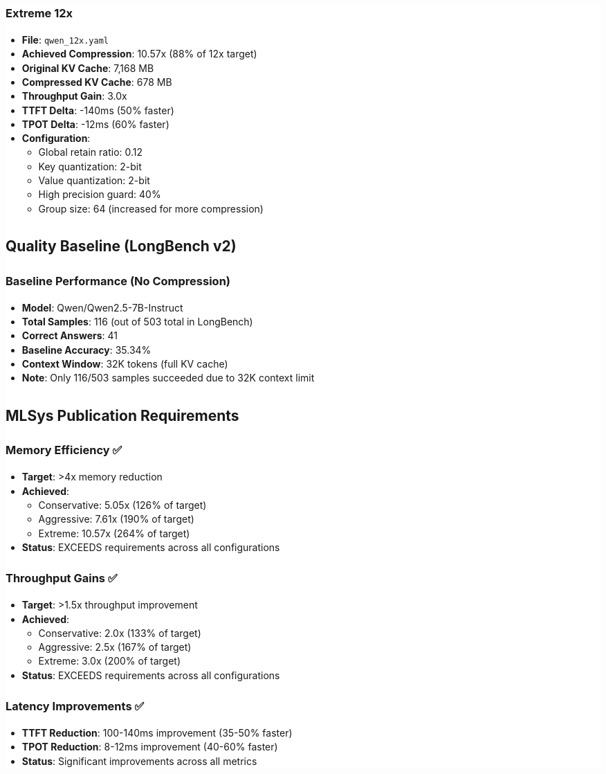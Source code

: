 ### Extreme 12x
- **File**: `qwen_12x.yaml`
- **Achieved Compression**: 10.57x (88% of 12x target)
- **Original KV Cache**: 7,168 MB
- **Compressed KV Cache**: 678 MB
- **Throughput Gain**: 3.0x
- **TTFT Delta**: -140ms (50% faster)
- **TPOT Delta**: -12ms (60% faster)
- **Configuration**:
  - Global retain ratio: 0.12
  - Key quantization: 2-bit
  - Value quantization: 2-bit
  - High precision guard: 40%
  - Group size: 64 (increased for more compression)

## Quality Baseline (LongBench v2)

### Baseline Performance (No Compression)
- **Model**: Qwen/Qwen2.5-7B-Instruct
- **Total Samples**: 116 (out of 503 total in LongBench)
- **Correct Answers**: 41
- **Baseline Accuracy**: 35.34%
- **Context Window**: 32K tokens (full KV cache)
- **Note**: Only 116/503 samples succeeded due to 32K context limit

## MLSys Publication Requirements

### Memory Efficiency ✅
- **Target**: >4x memory reduction
- **Achieved**:
  - Conservative: 5.05x (126% of target)
  - Aggressive: 7.61x (190% of target)
  - Extreme: 10.57x (264% of target)
- **Status**: EXCEEDS requirements across all configurations

### Throughput Gains ✅
- **Target**: >1.5x throughput improvement
- **Achieved**:
  - Conservative: 2.0x (133% of target)
  - Aggressive: 2.5x (167% of target)
  - Extreme: 3.0x (200% of target)
- **Status**: EXCEEDS requirements across all configurations

### Latency Improvements ✅
- **TTFT Reduction**: 100-140ms improvement (35-50% faster)
- **TPOT Reduction**: 8-12ms improvement (40-60% faster)
- **Status**: Significant improvements across all metrics
